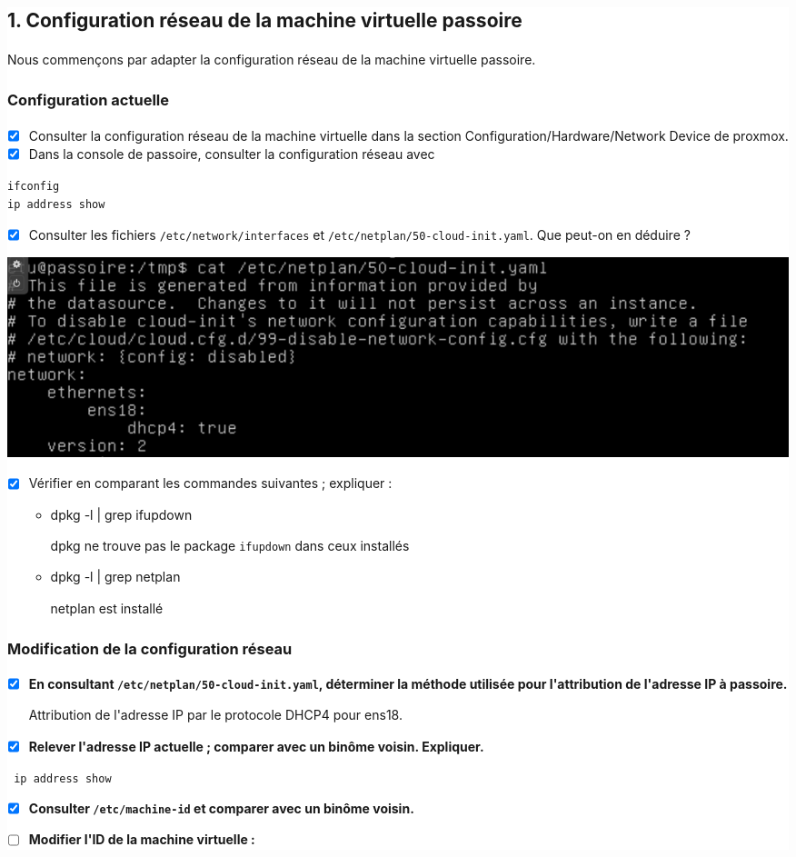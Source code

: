 ## **1. Configuration réseau de la machine virtuelle passoire**

 Nous commençons par adapter la configuration réseau de la machine virtuelle passoire.

### Configuration actuelle

* [x] Consulter la configuration réseau de la machine virtuelle dans la section Configuration/Hardware/Network Device de proxmox.
* [x] Dans la console de passoire, consulter la configuration réseau avec

```shell
ifconfig 
ip address show
```

* [x] Consulter les fichiers `/etc/network/interfaces` et `/etc/netplan/50-cloud-init.yaml`. Que peut-on en déduire ?

![image-20191001161722063](./img/image-20191001161722063.png)

* [x] Vérifier en comparant les commandes suivantes ; expliquer :
  * dpkg -l | grep ifupdown

    dpkg ne trouve pas le package `ifupdown` dans ceux installés

  * dpkg -l | grep netplan
    
    netplan est installé

### Modification de la configuration réseau

* [x] **En consultant `/etc/netplan/50-cloud-init.yaml`, déterminer la méthode utilisée pour l'attribution de l'adresse IP à passoire.**

    Attribution de l'adresse IP par le protocole DHCP4 pour ens18.
* [x] **Relever l'adresse IP actuelle ; comparer avec un binôme voisin. Expliquer.**

```shell
 ip address show
```

* [x] **Consulter `/etc/machine-id` et comparer avec un binôme voisin.**

* [ ] **Modifier l'ID de la machine virtuelle :**
